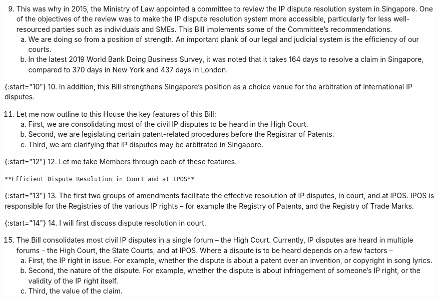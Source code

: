  <ol start="9">
 <li>This was why in 2015, the Ministry of Law appointed a committee to review the IP dispute resolution system in Singapore. One of the objectives of the review was to make the IP dispute resolution system more accessible, particularly for less well-resourced parties such as individuals and SMEs. This Bill implements some of the Committee’s recommendations.
  
 <ol style="list-style-type: lower-alpha">
 <li> We are doing so from a position of strength. An important plank of our legal and judicial system is the efficiency of our courts.</li>
 <li>In the latest 2019 World Bank Doing Business Survey, it was noted that it takes 164 days to resolve a claim in Singapore, compared to 370 days in New York and 437 days in London.</li>
 </ol>
  
 </li>
 </ol>

{:start="10"}
10. In addition, this Bill strengthens Singapore’s position as a choice venue for the arbitration of international IP disputes.

<ol start="11">
<li>Let me now outline to this House the key features of this Bill:
  
<ol style="list-style-type: lower-alpha">
<li> First, we are consolidating most of the civil IP disputes to be heard in the High Court.</li>
<li>Second, we are legislating certain patent-related procedures before the Registrar of Patents.</li>   
<li>Third, we are clarifying that IP disputes may be arbitrated in Singapore.</li>
</ol>
   
</li> 
</ol>

{:start="12"}
12. Let me take Members through each of these features.

    **Efficient Dispute Resolution in Court and at IPOS**

{:start="13"}
13. The first two groups of amendments facilitate the effective resolution of IP disputes, in court, and at IPOS. IPOS is responsible for the Registries of the various IP rights – for example the Registry of Patents, and the Registry of Trade Marks.

{:start="14"}
14. I will first discuss dispute resolution in court.



<ol start="15">
<li>The Bill consolidates most civil IP disputes in a single forum – the High Court. Currently, IP disputes are heard in multiple forums – the High Court, the State Courts, and at IPOS. Where a dispute is to be heard depends on a few factors –
 
<ol style="list-style-type: lower-alpha">
<li> First, the IP right in issue. For example, whether the dispute is about a patent over an invention, or copyright in song lyrics.</li>
<li>Second, the nature of the dispute. For example, whether the dispute is about infringement of someone’s IP right, or the validity of the IP right itself.</li>
<li>Third, the value of the claim.</li>
 </ol>
  